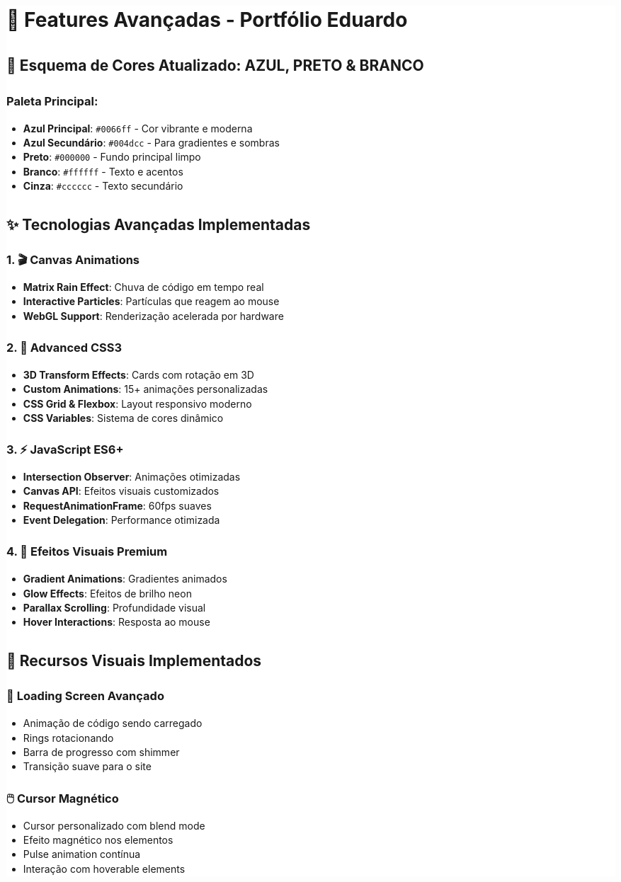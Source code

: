 # 🚀 Features Avançadas - Portfólio Eduardo

## 🎨 Esquema de Cores Atualizado: AZUL, PRETO & BRANCO

### Paleta Principal:
- **Azul Principal**: `#0066ff` - Cor vibrante e moderna
- **Azul Secundário**: `#004dcc` - Para gradientes e sombras  
- **Preto**: `#000000` - Fundo principal limpo
- **Branco**: `#ffffff` - Texto e acentos
- **Cinza**: `#cccccc` - Texto secundário

## ✨ Tecnologias Avançadas Implementadas

### 1. 🎬 **Canvas Animations**
- **Matrix Rain Effect**: Chuva de código em tempo real
- **Interactive Particles**: Partículas que reagem ao mouse
- **WebGL Support**: Renderização acelerada por hardware

### 2. 🎯 **Advanced CSS3**
- **3D Transform Effects**: Cards com rotação em 3D
- **Custom Animations**: 15+ animações personalizadas
- **CSS Grid & Flexbox**: Layout responsivo moderno
- **CSS Variables**: Sistema de cores dinâmico

### 3. ⚡ **JavaScript ES6+**
- **Intersection Observer**: Animações otimizadas
- **Canvas API**: Efeitos visuais customizados
- **RequestAnimationFrame**: 60fps suaves
- **Event Delegation**: Performance otimizada

### 4. 🎨 **Efeitos Visuais Premium**
- **Gradient Animations**: Gradientes animados
- **Glow Effects**: Efeitos de brilho neon
- **Parallax Scrolling**: Profundidade visual
- **Hover Interactions**: Resposta ao mouse

## 🌟 Recursos Visuais Implementados

### 📱 **Loading Screen Avançado**
- Animação de código sendo carregado
- Rings rotacionando
- Barra de progresso com shimmer
- Transição suave para o site

### 🖱️ **Cursor Magnético**
- Cursor personalizado com blend mode
- Efeito magnético nos elementos
- Pulse animation contínua
- Interação com hoverable elements
